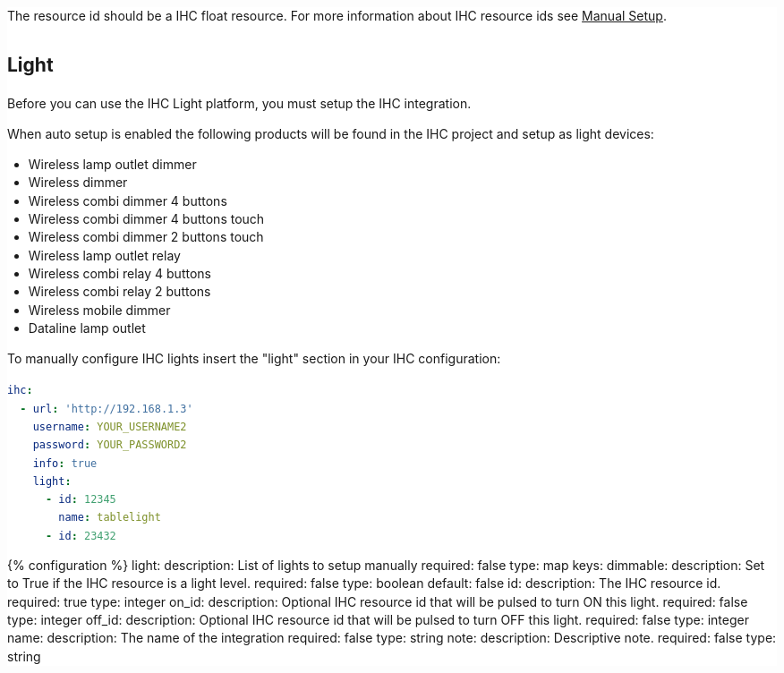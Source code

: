 The resource id should be a IHC float resource. For more information about IHC resource ids see [Manual Setup](#manual-setup).

## Light

Before you can use the IHC Light platform, you must setup the IHC integration.

When auto setup is enabled the following products will be found in the IHC project and setup as light devices:

- Wireless lamp outlet dimmer
- Wireless dimmer
- Wireless combi dimmer 4 buttons
- Wireless combi dimmer 4 buttons touch
- Wireless combi dimmer 2 buttons touch
- Wireless lamp outlet relay
- Wireless combi relay 4 buttons
- Wireless combi relay 2 buttons
- Wireless mobile dimmer
- Dataline lamp outlet

To manually configure IHC lights insert the "light" section in your IHC configuration:

```yaml
ihc:
  - url: 'http://192.168.1.3'
    username: YOUR_USERNAME2
    password: YOUR_PASSWORD2
    info: true
    light:
      - id: 12345
        name: tablelight
      - id: 23432
```

{% configuration %}
light:
  description: List of lights to setup manually
  required: false
  type: map
  keys:
    dimmable:
      description: Set to True if the IHC resource is a light level.
      required: false
      type: boolean
      default: false
    id:
      description: The IHC resource id.
      required: true
      type: integer
    on_id:
      description: Optional IHC resource id that will be pulsed to turn ON this light.
      required: false
      type: integer
    off_id:
      description: Optional IHC resource id that will be pulsed to turn OFF this light.
      required: false
      type: integer
    name:
      description: The name of the integration
      required: false
      type: string
    note:
      description: Descriptive note.
      required: false
      type: string